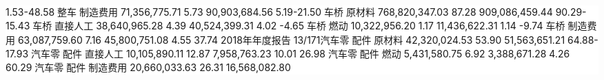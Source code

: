 1.53-48.58
整车
制造费用
71,356,775.71
5.73
90,903,684.56
5.19-21.50
车桥
原材料
768,820,347.03
87.28
909,086,459.44
90.29-15.43
车桥
直接人工
38,640,965.28
4.39
40,524,399.31
4.02
-4.65
车桥
燃动
10,322,956.20
1.17
11,436,622.31
1.14
-9.74
车桥
制造费用
63,087,759.60
7.16
45,800,751.08
4.55
37.74
2018年年度报告
13/171汽车零
配件
原材料
42,320,024.53
53.90
51,563,651.21
64.88-17.93
汽车零
配件
直接人工
10,105,890.11
12.87
7,958,763.23
10.01
26.98
汽车零
配件
燃动
5,431,580.75
6.92
3,388,671.28
4.26
60.29
汽车零
配件
制造费用
20,660,033.63
26.31
16,568,082.80
